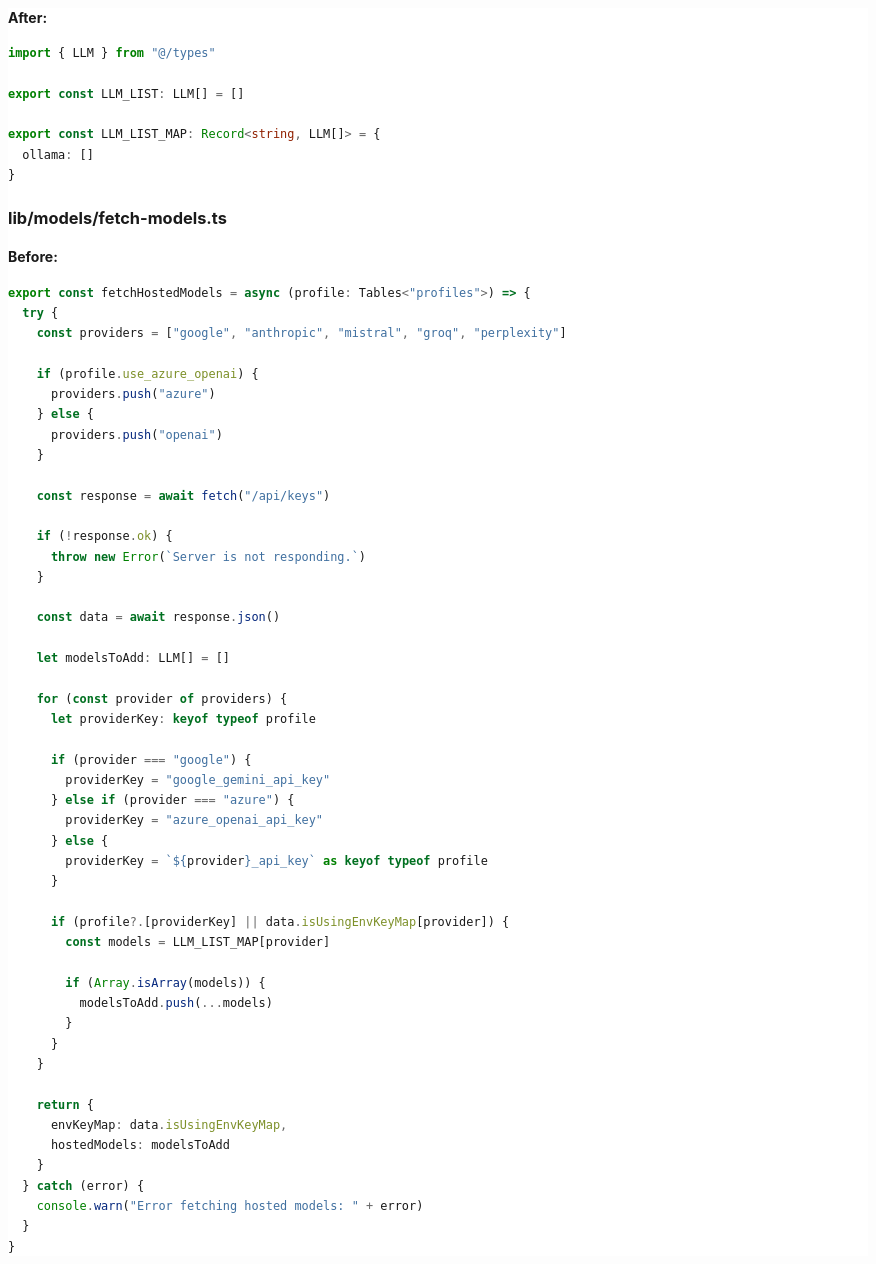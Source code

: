 ```typescript
```

**After:**
```typescript
import { LLM } from "@/types"

export const LLM_LIST: LLM[] = []

export const LLM_LIST_MAP: Record<string, LLM[]> = {
  ollama: []
}
```

### lib/models/fetch-models.ts
**Before:**
```typescript
export const fetchHostedModels = async (profile: Tables<"profiles">) => {
  try {
    const providers = ["google", "anthropic", "mistral", "groq", "perplexity"]

    if (profile.use_azure_openai) {
      providers.push("azure")
    } else {
      providers.push("openai")
    }

    const response = await fetch("/api/keys")

    if (!response.ok) {
      throw new Error(`Server is not responding.`)
    }

    const data = await response.json()

    let modelsToAdd: LLM[] = []

    for (const provider of providers) {
      let providerKey: keyof typeof profile

      if (provider === "google") {
        providerKey = "google_gemini_api_key"
      } else if (provider === "azure") {
        providerKey = "azure_openai_api_key"
      } else {
        providerKey = `${provider}_api_key` as keyof typeof profile
      }

      if (profile?.[providerKey] || data.isUsingEnvKeyMap[provider]) {
        const models = LLM_LIST_MAP[provider]

        if (Array.isArray(models)) {
          modelsToAdd.push(...models)
        }
      }
    }

    return {
      envKeyMap: data.isUsingEnvKeyMap,
      hostedModels: modelsToAdd
    }
  } catch (error) {
    console.warn("Error fetching hosted models: " + error)
  }
}
```